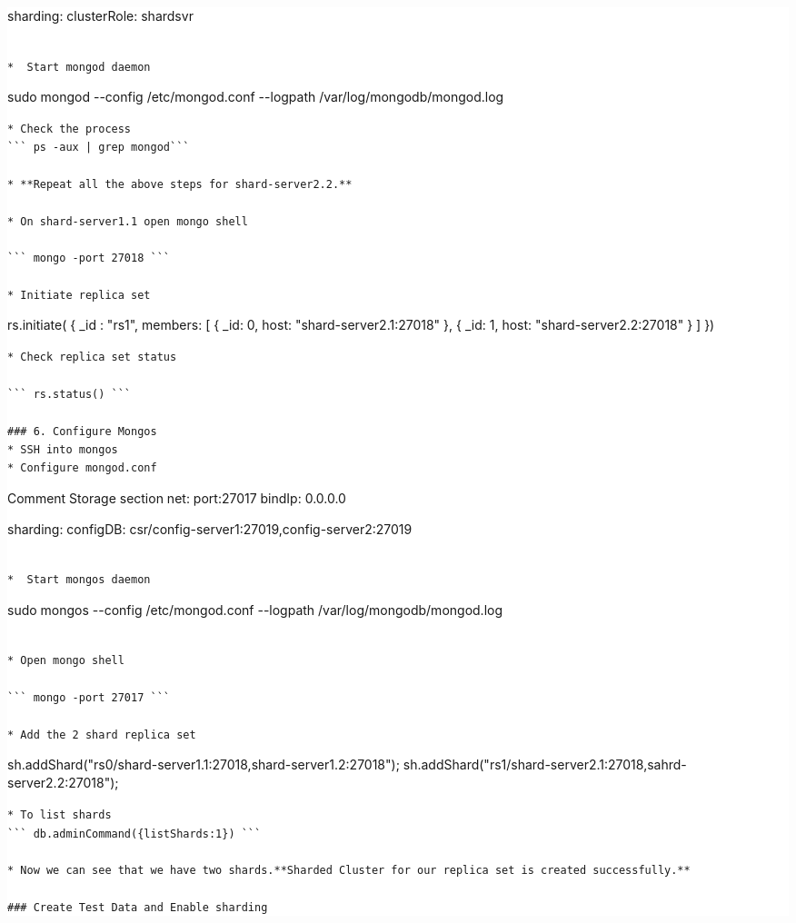   sharding:
    clusterRole: shardsvr
  ```

*  Start mongod daemon 
   ```
   sudo mongod --config  /etc/mongod.conf --logpath  /var/log/mongodb/mongod.log
   ```
* Check the process 
  ``` ps -aux | grep mongod```

* **Repeat all the above steps for shard-server2.2.**

* On shard-server1.1 open mongo shell

  ``` mongo -port 27018 ```

* Initiate replica set
  ```
  rs.initiate( {
       _id : "rs1",
       members: [
          { _id: 0, host: "shard-server2.1:27018" },
          { _id: 1, host: "shard-server2.2:27018" }
       ]
    })
  ```
* Check replica set status

  ``` rs.status() ```
  
### 6. Configure Mongos
* SSH into mongos
* Configure mongod.conf 

  ```
  Comment Storage section
  net:
   port:27017
   bindIp: 0.0.0.0

  sharding:
    configDB: csr/config-server1:27019,config-server2:27019
  ```

*  Start mongos daemon 
   ```
   sudo mongos --config  /etc/mongod.conf --logpath  /var/log/mongodb/mongod.log
   ```

* Open mongo shell 

  ``` mongo -port 27017 ```

* Add the 2 shard replica set
  
  ```
  sh.addShard("rs0/shard-server1.1:27018,shard-server1.2:27018");
  sh.addShard("rs1/shard-server2.1:27018,sahrd-server2.2:27018");
  ```
* To list shards
  ``` db.adminCommand({listShards:1}) ```

* Now we can see that we have two shards.**Sharded Cluster for our replica set is created successfully.**

### Create Test Data and Enable sharding
  ```